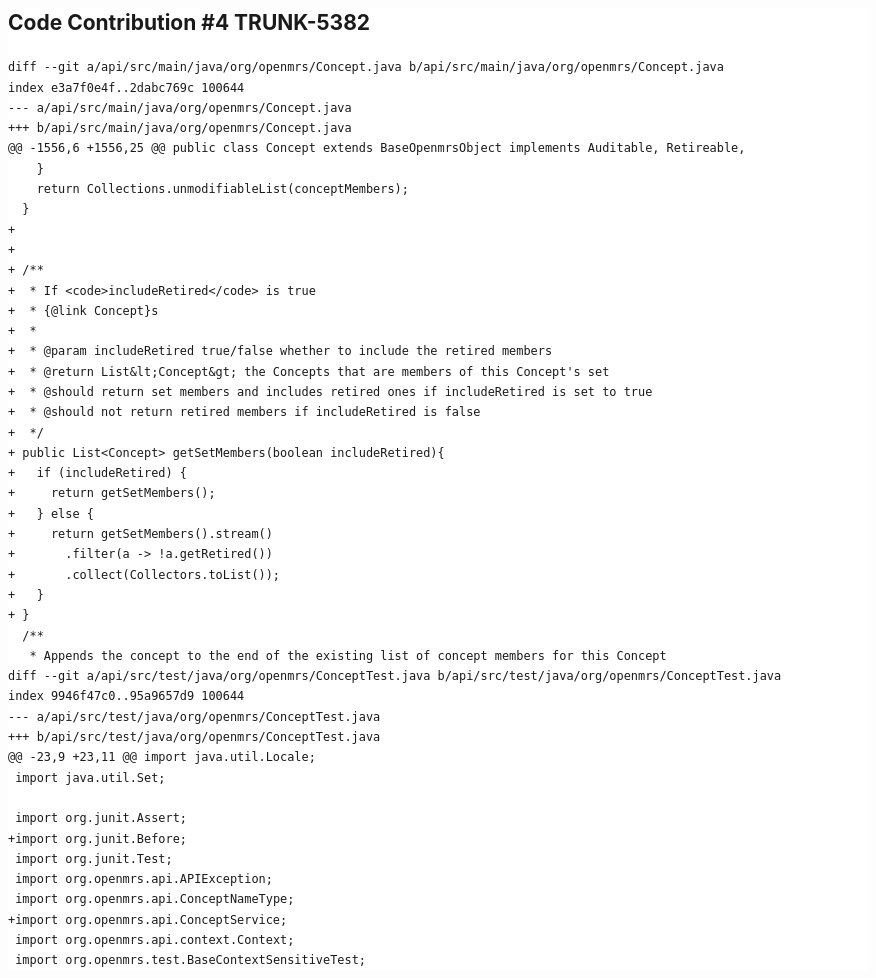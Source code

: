 ## <a name='TRUNK-5382'>Code Contribution #4 TRUNK-5382

    diff --git a/api/src/main/java/org/openmrs/Concept.java b/api/src/main/java/org/openmrs/Concept.java
    index e3a7f0e4f..2dabc769c 100644
    --- a/api/src/main/java/org/openmrs/Concept.java
    +++ b/api/src/main/java/org/openmrs/Concept.java
    @@ -1556,6 +1556,25 @@ public class Concept extends BaseOpenmrsObject implements Auditable, Retireable,
        }
        return Collections.unmodifiableList(conceptMembers);
      }
    +
    +
    + /**
    +  * If <code>includeRetired</code> is true
    +  * {@link Concept}s
    +  *
    +  * @param includeRetired true/false whether to include the retired members
    +  * @return List&lt;Concept&gt; the Concepts that are members of this Concept's set
    +  * @should return set members and includes retired ones if includeRetired is set to true
    +  * @should not return retired members if includeRetired is false
    +  */
    + public List<Concept> getSetMembers(boolean includeRetired){
    +   if (includeRetired) {
    +     return getSetMembers();
    +   } else {
    +     return getSetMembers().stream()
    +       .filter(a -> !a.getRetired())
    +       .collect(Collectors.toList());
    +   }
    + }
      /**
       * Appends the concept to the end of the existing list of concept members for this Concept
    diff --git a/api/src/test/java/org/openmrs/ConceptTest.java b/api/src/test/java/org/openmrs/ConceptTest.java
    index 9946f47c0..95a9657d9 100644
    --- a/api/src/test/java/org/openmrs/ConceptTest.java
    +++ b/api/src/test/java/org/openmrs/ConceptTest.java
    @@ -23,9 +23,11 @@ import java.util.Locale;
     import java.util.Set;
     
     import org.junit.Assert;
    +import org.junit.Before;
     import org.junit.Test;
     import org.openmrs.api.APIException;
     import org.openmrs.api.ConceptNameType;
    +import org.openmrs.api.ConceptService;
     import org.openmrs.api.context.Context;
     import org.openmrs.test.BaseContextSensitiveTest;
     